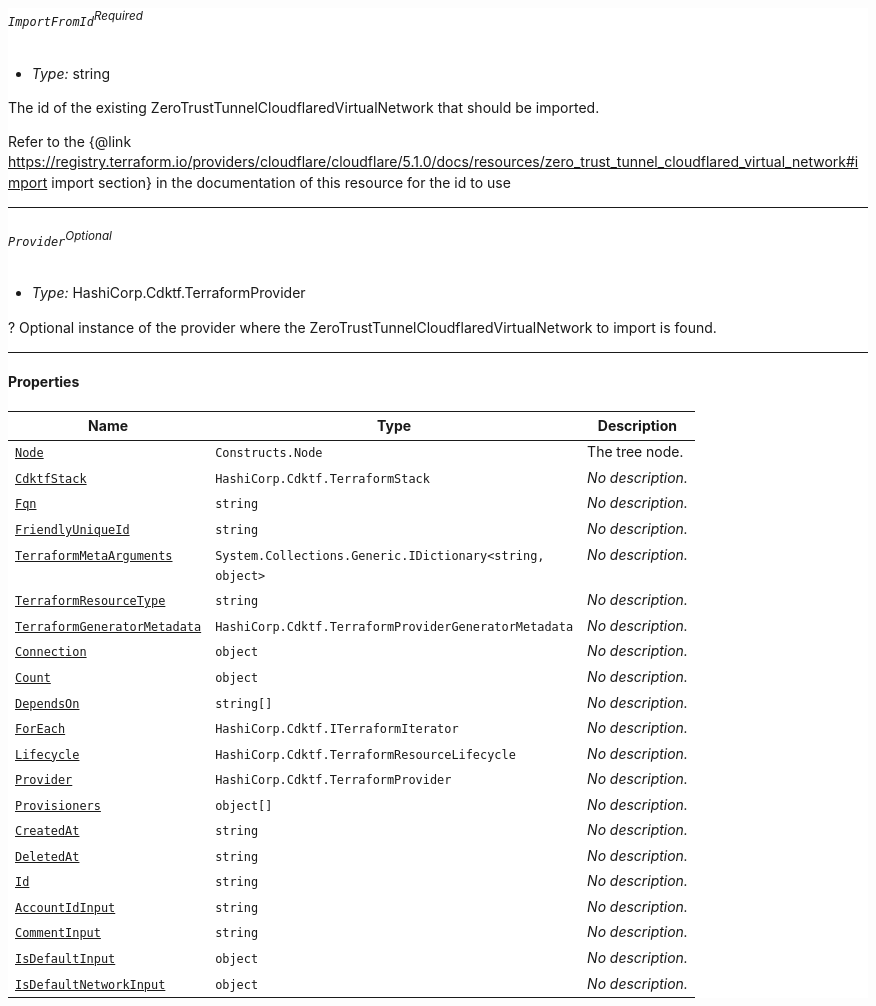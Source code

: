 ###### `ImportFromId`<sup>Required</sup> <a name="ImportFromId" id="@cdktf/provider-cloudflare.zeroTrustTunnelCloudflaredVirtualNetwork.ZeroTrustTunnelCloudflaredVirtualNetwork.generateConfigForImport.parameter.importFromId"></a>

- *Type:* string

The id of the existing ZeroTrustTunnelCloudflaredVirtualNetwork that should be imported.

Refer to the {@link https://registry.terraform.io/providers/cloudflare/cloudflare/5.1.0/docs/resources/zero_trust_tunnel_cloudflared_virtual_network#import import section} in the documentation of this resource for the id to use

---

###### `Provider`<sup>Optional</sup> <a name="Provider" id="@cdktf/provider-cloudflare.zeroTrustTunnelCloudflaredVirtualNetwork.ZeroTrustTunnelCloudflaredVirtualNetwork.generateConfigForImport.parameter.provider"></a>

- *Type:* HashiCorp.Cdktf.TerraformProvider

? Optional instance of the provider where the ZeroTrustTunnelCloudflaredVirtualNetwork to import is found.

---

#### Properties <a name="Properties" id="Properties"></a>

| **Name** | **Type** | **Description** |
| --- | --- | --- |
| <code><a href="#@cdktf/provider-cloudflare.zeroTrustTunnelCloudflaredVirtualNetwork.ZeroTrustTunnelCloudflaredVirtualNetwork.property.node">Node</a></code> | <code>Constructs.Node</code> | The tree node. |
| <code><a href="#@cdktf/provider-cloudflare.zeroTrustTunnelCloudflaredVirtualNetwork.ZeroTrustTunnelCloudflaredVirtualNetwork.property.cdktfStack">CdktfStack</a></code> | <code>HashiCorp.Cdktf.TerraformStack</code> | *No description.* |
| <code><a href="#@cdktf/provider-cloudflare.zeroTrustTunnelCloudflaredVirtualNetwork.ZeroTrustTunnelCloudflaredVirtualNetwork.property.fqn">Fqn</a></code> | <code>string</code> | *No description.* |
| <code><a href="#@cdktf/provider-cloudflare.zeroTrustTunnelCloudflaredVirtualNetwork.ZeroTrustTunnelCloudflaredVirtualNetwork.property.friendlyUniqueId">FriendlyUniqueId</a></code> | <code>string</code> | *No description.* |
| <code><a href="#@cdktf/provider-cloudflare.zeroTrustTunnelCloudflaredVirtualNetwork.ZeroTrustTunnelCloudflaredVirtualNetwork.property.terraformMetaArguments">TerraformMetaArguments</a></code> | <code>System.Collections.Generic.IDictionary<string, object></code> | *No description.* |
| <code><a href="#@cdktf/provider-cloudflare.zeroTrustTunnelCloudflaredVirtualNetwork.ZeroTrustTunnelCloudflaredVirtualNetwork.property.terraformResourceType">TerraformResourceType</a></code> | <code>string</code> | *No description.* |
| <code><a href="#@cdktf/provider-cloudflare.zeroTrustTunnelCloudflaredVirtualNetwork.ZeroTrustTunnelCloudflaredVirtualNetwork.property.terraformGeneratorMetadata">TerraformGeneratorMetadata</a></code> | <code>HashiCorp.Cdktf.TerraformProviderGeneratorMetadata</code> | *No description.* |
| <code><a href="#@cdktf/provider-cloudflare.zeroTrustTunnelCloudflaredVirtualNetwork.ZeroTrustTunnelCloudflaredVirtualNetwork.property.connection">Connection</a></code> | <code>object</code> | *No description.* |
| <code><a href="#@cdktf/provider-cloudflare.zeroTrustTunnelCloudflaredVirtualNetwork.ZeroTrustTunnelCloudflaredVirtualNetwork.property.count">Count</a></code> | <code>object</code> | *No description.* |
| <code><a href="#@cdktf/provider-cloudflare.zeroTrustTunnelCloudflaredVirtualNetwork.ZeroTrustTunnelCloudflaredVirtualNetwork.property.dependsOn">DependsOn</a></code> | <code>string[]</code> | *No description.* |
| <code><a href="#@cdktf/provider-cloudflare.zeroTrustTunnelCloudflaredVirtualNetwork.ZeroTrustTunnelCloudflaredVirtualNetwork.property.forEach">ForEach</a></code> | <code>HashiCorp.Cdktf.ITerraformIterator</code> | *No description.* |
| <code><a href="#@cdktf/provider-cloudflare.zeroTrustTunnelCloudflaredVirtualNetwork.ZeroTrustTunnelCloudflaredVirtualNetwork.property.lifecycle">Lifecycle</a></code> | <code>HashiCorp.Cdktf.TerraformResourceLifecycle</code> | *No description.* |
| <code><a href="#@cdktf/provider-cloudflare.zeroTrustTunnelCloudflaredVirtualNetwork.ZeroTrustTunnelCloudflaredVirtualNetwork.property.provider">Provider</a></code> | <code>HashiCorp.Cdktf.TerraformProvider</code> | *No description.* |
| <code><a href="#@cdktf/provider-cloudflare.zeroTrustTunnelCloudflaredVirtualNetwork.ZeroTrustTunnelCloudflaredVirtualNetwork.property.provisioners">Provisioners</a></code> | <code>object[]</code> | *No description.* |
| <code><a href="#@cdktf/provider-cloudflare.zeroTrustTunnelCloudflaredVirtualNetwork.ZeroTrustTunnelCloudflaredVirtualNetwork.property.createdAt">CreatedAt</a></code> | <code>string</code> | *No description.* |
| <code><a href="#@cdktf/provider-cloudflare.zeroTrustTunnelCloudflaredVirtualNetwork.ZeroTrustTunnelCloudflaredVirtualNetwork.property.deletedAt">DeletedAt</a></code> | <code>string</code> | *No description.* |
| <code><a href="#@cdktf/provider-cloudflare.zeroTrustTunnelCloudflaredVirtualNetwork.ZeroTrustTunnelCloudflaredVirtualNetwork.property.id">Id</a></code> | <code>string</code> | *No description.* |
| <code><a href="#@cdktf/provider-cloudflare.zeroTrustTunnelCloudflaredVirtualNetwork.ZeroTrustTunnelCloudflaredVirtualNetwork.property.accountIdInput">AccountIdInput</a></code> | <code>string</code> | *No description.* |
| <code><a href="#@cdktf/provider-cloudflare.zeroTrustTunnelCloudflaredVirtualNetwork.ZeroTrustTunnelCloudflaredVirtualNetwork.property.commentInput">CommentInput</a></code> | <code>string</code> | *No description.* |
| <code><a href="#@cdktf/provider-cloudflare.zeroTrustTunnelCloudflaredVirtualNetwork.ZeroTrustTunnelCloudflaredVirtualNetwork.property.isDefaultInput">IsDefaultInput</a></code> | <code>object</code> | *No description.* |
| <code><a href="#@cdktf/provider-cloudflare.zeroTrustTunnelCloudflaredVirtualNetwork.ZeroTrustTunnelCloudflaredVirtualNetwork.property.isDefaultNetworkInput">IsDefaultNetworkInput</a></code> | <code>object</code> | *No description.* |